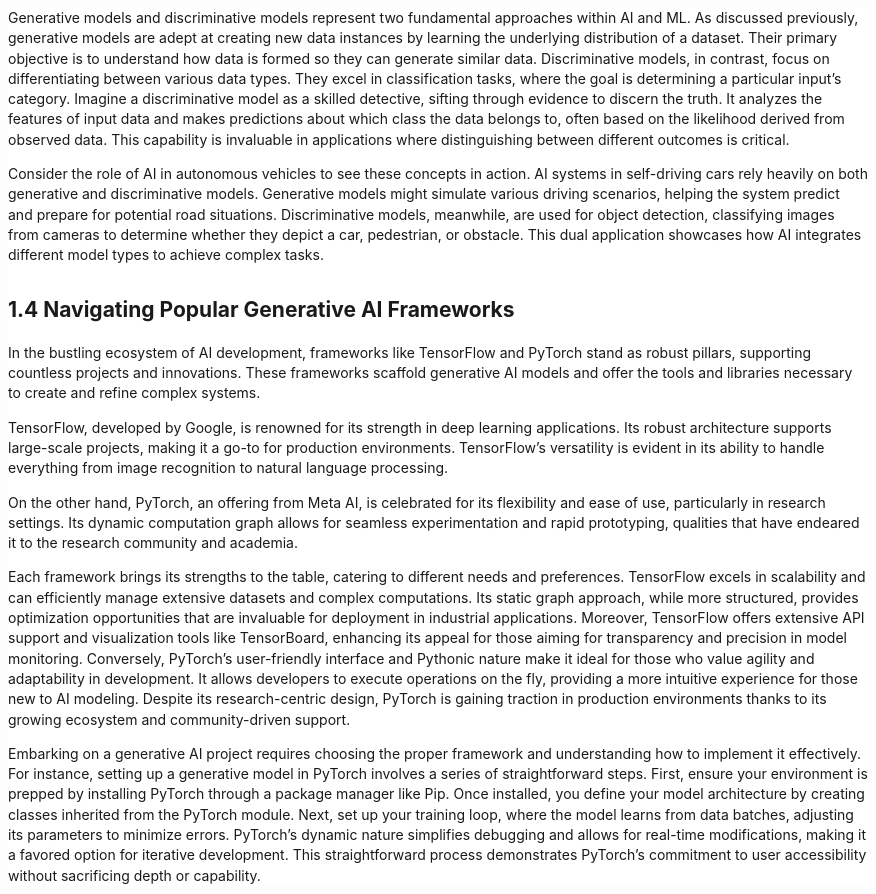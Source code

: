 Generative models and discriminative models represent two fundamental approaches within AI and ML. As discussed previously, generative models are adept at creating new data instances by learning the underlying distribution of a dataset. Their primary objective is to understand how data is formed so they can generate similar data. Discriminative models, in contrast, focus on differentiating between various data types. They excel in classification tasks, where the goal is determining a particular input’s category. Imagine a discriminative model as a skilled detective, sifting through evidence to discern the truth. It analyzes the features of input data and makes predictions about which class the data belongs to, often based on the likelihood derived from observed data. This capability is invaluable in applications where distinguishing between different outcomes is critical.

Consider the role of AI in autonomous vehicles to see these concepts in action. AI systems in self-driving cars rely heavily on both generative and discriminative models. Generative models might simulate various driving scenarios, helping the system predict and prepare for potential road situations. Discriminative models, meanwhile, are used for object detection, classifying images from cameras to determine whether they depict a car, pedestrian, or obstacle. This dual application showcases how AI integrates different model types to achieve complex tasks.

## 1.4 Navigating Popular Generative AI Frameworks

In the bustling ecosystem of AI development, frameworks like TensorFlow and PyTorch stand as robust pillars, supporting countless projects and innovations. These frameworks scaffold generative AI models and offer the tools and libraries necessary to create and refine complex systems.

TensorFlow, developed by Google, is renowned for its strength in deep learning applications. Its robust architecture supports large-scale projects, making it a go-to for production environments. TensorFlow’s versatility is evident in its ability to handle everything from image recognition to natural language processing.

On the other hand, PyTorch, an offering from Meta AI, is celebrated for its flexibility and ease of use, particularly in research settings. Its dynamic computation graph allows for seamless experimentation and rapid prototyping, qualities that have endeared it to the research community and academia.

Each framework brings its strengths to the table, catering to different needs and preferences. TensorFlow excels in scalability and can efficiently manage extensive datasets and complex computations. Its static graph approach, while more structured, provides optimization opportunities that are invaluable for deployment in industrial applications. Moreover, TensorFlow offers extensive API support and visualization tools like TensorBoard, enhancing its appeal for those aiming for transparency and precision in model monitoring. Conversely, PyTorch’s user-friendly interface and Pythonic nature make it ideal for those who value agility and adaptability in development. It allows developers to execute operations on the fly, providing a more intuitive experience for those new to AI modeling. Despite its research-centric design, PyTorch is gaining traction in production environments thanks to its growing ecosystem and community-driven support.

Embarking on a generative AI project requires choosing the proper framework and understanding how to implement it effectively. For instance, setting up a generative model in PyTorch involves a series of straightforward steps. First, ensure your environment is prepped by installing PyTorch through a package manager like Pip. Once installed, you define your model architecture by creating classes inherited from the PyTorch module. Next, set up your training loop, where the model learns from data batches, adjusting its parameters to minimize errors. PyTorch’s dynamic nature simplifies debugging and allows for real-time modifications, making it a favored option for iterative development. This straightforward process demonstrates PyTorch’s commitment to user accessibility without sacrificing depth or capability.
